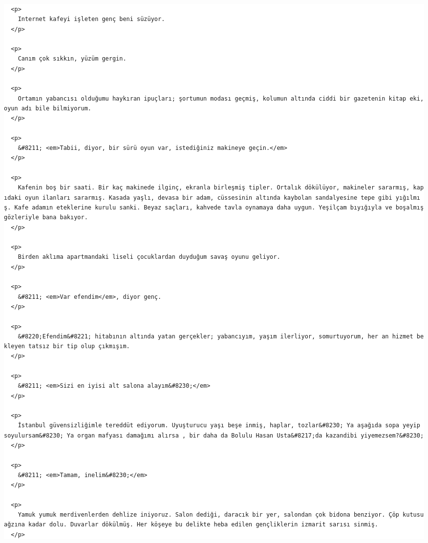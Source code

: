       <p>
        Internet kafeyi işleten genç beni süzüyor.
      </p>
      
      <p>
        Canım çok sıkkın, yüzüm gergin.
      </p>
      
      <p>
        Ortamın yabancısı olduğumu haykıran ipuçları; şortumun modası geçmiş, kolumun altında ciddi bir gazetenin kitap eki, oyun adı bile bilmiyorum.
      </p>
      
      <p>
        &#8211; <em>Tabii, diyor, bir sürü oyun var, istediğiniz makineye geçin.</em>
      </p>
      
      <p>
        Kafenin boş bir saati. Bir kaç makinede ilginç, ekranla birleşmiş tipler. Ortalık dökülüyor, makineler sararmış, kapıdaki oyun ilanları sararmış. Kasada yaşlı, devasa bir adam, cüssesinin altında kaybolan sandalyesine tepe gibi yığılmış. Kafe adamın eteklerine kurulu sanki. Beyaz saçları, kahvede tavla oynamaya daha uygun. Yeşilçam bıyığıyla ve boşalmış gözleriyle bana bakıyor.
      </p>
      
      <p>
        Birden aklıma apartmandaki liseli çocuklardan duyduğum savaş oyunu geliyor.
      </p>
      
      <p>
        &#8211; <em>Var efendim</em>, diyor genç.
      </p>
      
      <p>
        &#8220;Efendim&#8221; hitabının altında yatan gerçekler; yabancıyım, yaşım ilerliyor, somurtuyorum, her an hizmet bekleyen tatsız bir tip olup çıkmışım.
      </p>
      
      <p>
        &#8211; <em>Sizi en iyisi alt salona alayım&#8230;</em>
      </p>
      
      <p>
        İstanbul güvensizliğimle tereddüt ediyorum. Uyuşturucu yaşı beşe inmiş, haplar, tozlar&#8230; Ya aşağıda sopa yeyip soyulursam&#8230; Ya organ mafyası damağımı alırsa , bir daha da Bolulu Hasan Usta&#8217;da kazandibi yiyemezsem?&#8230;
      </p>
      
      <p>
        &#8211; <em>Tamam, inelim&#8230;</em>
      </p>
      
      <p>
        Yamuk yumuk merdivenlerden dehlize iniyoruz. Salon dediği, daracık bir yer, salondan çok bidona benziyor. Çöp kutusu ağzına kadar dolu. Duvarlar dökülmüş. Her köşeye bu delikte heba edilen gençliklerin izmarit sarısı sinmiş.
      </p>
      